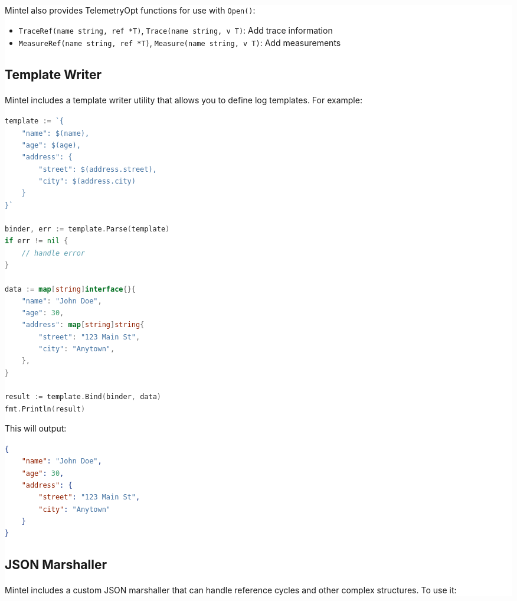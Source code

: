 Mintel also provides TelemetryOpt functions for use with `Open()`:

- `TraceRef(name string, ref *T)`, `Trace(name string, v T)`: Add trace information
- `MeasureRef(name string, ref *T)`, `Measure(name string, v T)`: Add measurements

## Template Writer

Mintel includes a template writer utility that allows you to define log templates. For example:

```go
template := `{
    "name": $(name),
    "age": $(age),
    "address": {
        "street": $(address.street),
        "city": $(address.city)
    }
}`

binder, err := template.Parse(template)
if err != nil {
    // handle error
}

data := map[string]interface{}{
    "name": "John Doe",
    "age": 30,
    "address": map[string]string{
        "street": "123 Main St",
        "city": "Anytown",
    },
}

result := template.Bind(binder, data)
fmt.Println(result)
```

This will output:

```json
{
    "name": "John Doe",
    "age": 30,
    "address": {
        "street": "123 Main St",
        "city": "Anytown"
    }
}
```

## JSON Marshaller

Mintel includes a custom JSON marshaller that can handle reference cycles and other complex structures. To use it:
